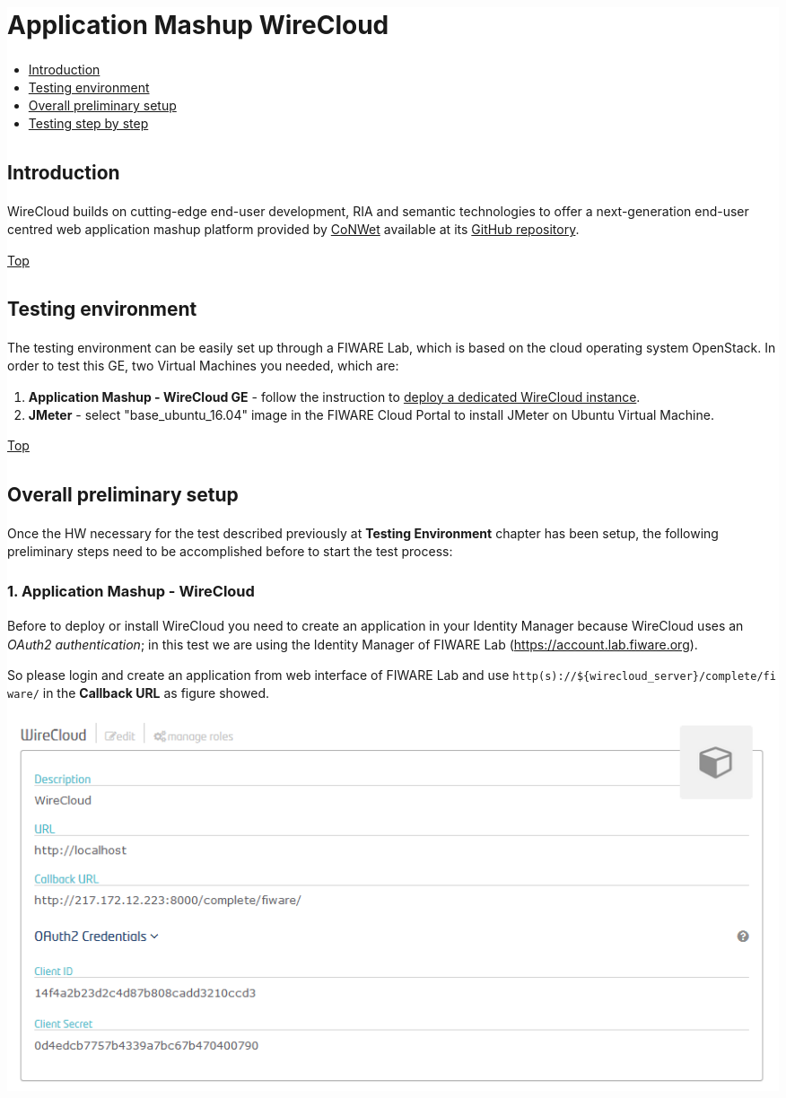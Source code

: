 # Application Mashup WireCloud #

* [Introduction](#introduction)
* [Testing environment](#testing-environment)
* [Overall preliminary setup](#overall-preliminary-setup)
* [Testing step by step](#testing-step-by-step)


## Introduction ##

WireCloud builds on cutting-edge end-user development, RIA and semantic technologies to offer a next-generation end-user centred web application mashup platform provided by [CoNWet](conwet.com) available at its [GitHub repository](https://github.com/Wirecloud/wirecloud). 

[Top](#application-mashup-wirecloud)

## Testing environment ##

The testing environment can be easily set up through a FIWARE Lab, which is based on the cloud operating system OpenStack. 
In order to test this GE, two Virtual Machines you needed, which are: 

1. **Application Mashup - WireCloud GE** - follow the instruction to [deploy a dedicated WireCloud instance](https://catalogue-server.fiware.org/enablers/application-mashup-wirecloud).
2. **JMeter** - select "base_ubuntu_16.04" image in the FIWARE Cloud Portal to install JMeter on Ubuntu Virtual Machine.

[Top](#application-mashup-wirecloud)

## Overall preliminary setup ##

Once the HW necessary for the test described previously at **Testing Environment** chapter has been setup, the following preliminary steps need to be accomplished before to start the test process:

### 1. Application Mashup - WireCloud ###

Before to deploy or install WireCloud you need to create an application in your Identity Manager because WireCloud uses an *OAuth2 authentication*; in this test we are using the Identity Manager of FIWARE Lab (https://account.lab.fiware.org).

So please login and create an application from web interface of FIWARE Lab and use `http(s)://${wirecloud_server}/complete/fiware/` in the **Callback URL** as figure showed.

![wirecloud](wirecloud.png?raw=true "Creating of the application")